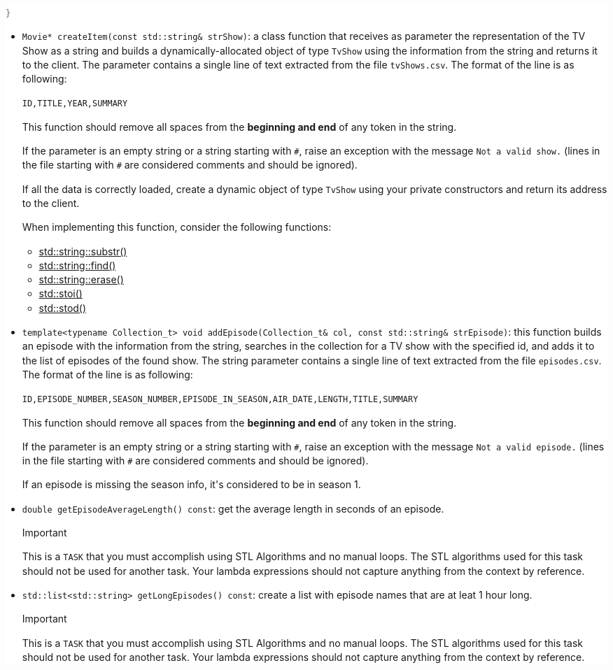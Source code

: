   ```cpp
  }
  ```

- `Movie* createItem(const std::string& strShow)`: a class function that receives as parameter the representation of the TV Show as a string and builds a dynamically-allocated object of type `TvShow` using the information from the string and returns it to the client. The parameter contains a single line of text extracted from the file `tvShows.csv`. The format of the line is as following:

  ```txt
  ID,TITLE,YEAR,SUMMARY
  ```

  This function should remove all spaces from the **beginning and end** of any token in the string.

  If the parameter is an empty string or a string starting with `#`, raise an exception with the message `Not a valid show.` (lines in the file starting with `#` are considered comments and should be ignored).

  If all the data is correctly loaded, create a dynamic object of type `TvShow` using your private constructors and return its address to the client.

  When implementing this function, consider the following functions:

  - [std::string::substr()](https://en.cppreference.com/w/cpp/string/basic_string/substr)
  - [std::string::find()](https://en.cppreference.com/w/cpp/string/basic_string/find)
  - [std::string::erase()](https://en.cppreference.com/w/cpp/string/basic_string/erase)
  - [std::stoi()](https://en.cppreference.com/w/cpp/string/basic_string/stol)
  - [std::stod()](https://en.cppreference.com/w/cpp/string/basic_string/stof)

- `template<typename Collection_t> void addEpisode(Collection_t& col, const std::string& strEpisode)`: this function builds an episode with the information from the string, searches in the collection for a TV show with the specified id, and adds it to the list of episodes of the found show. The string parameter contains a single line of text extracted from the file `episodes.csv`. The format of the line is as following:

  ```txt
  ID,EPISODE_NUMBER,SEASON_NUMBER,EPISODE_IN_SEASON,AIR_DATE,LENGTH,TITLE,SUMMARY
  ```

  This function should remove all spaces from the **beginning and end** of any token in the string.

  If the parameter is an empty string or a string starting with `#`, raise an exception with the message `Not a valid episode.` (lines in the file starting with `#` are considered comments and should be ignored).

  If an episode is missing the season info, it's considered to be in season 1.

- `double getEpisodeAverageLength() const`: get the average length in seconds of an episode.

  > [!IMPORTANT]
  > This is a `TASK` that you must accomplish using STL Algorithms and no manual loops. The STL algorithms used for this task should not be used for another task. Your lambda expressions should not capture anything from the context by reference.

- `std::list<std::string> getLongEpisodes() const`: create a list with episode names that are at leat 1 hour long.

  > [!IMPORTANT]
  > This is a `TASK` that you must accomplish using STL Algorithms and no manual loops. The STL algorithms used for this task should not be used for another task. Your lambda expressions should not capture anything from the context by reference.
